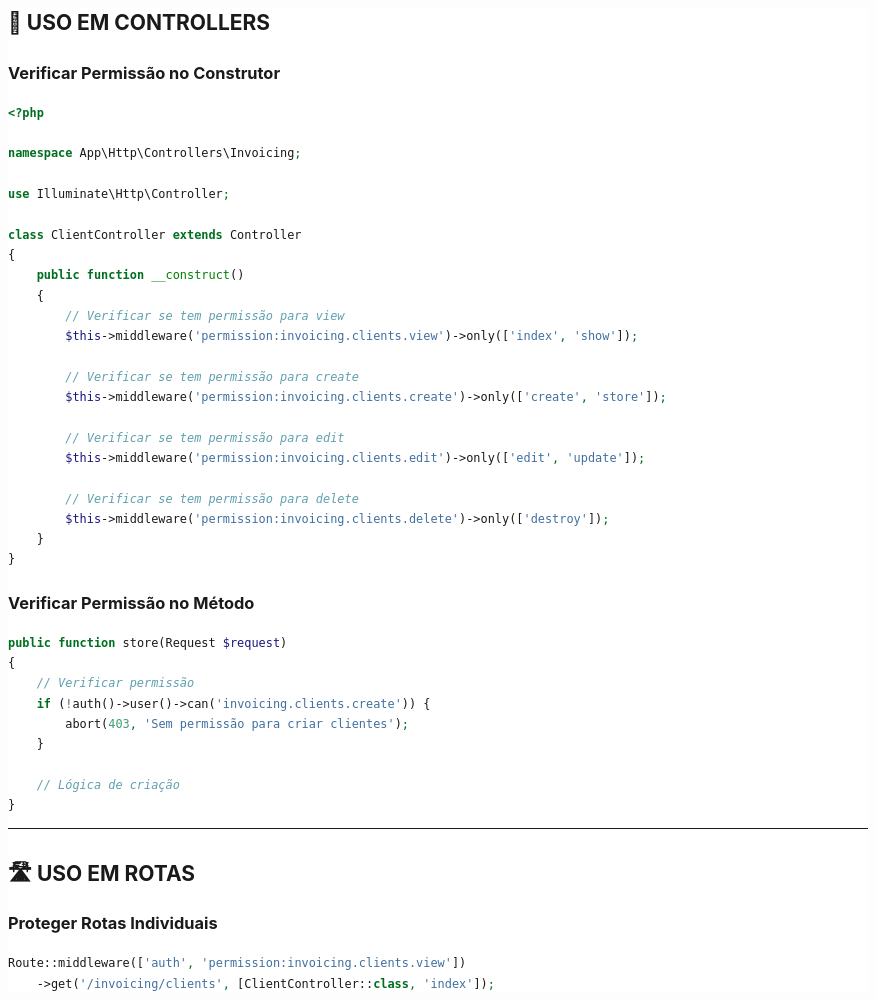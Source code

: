## 🎯 USO EM CONTROLLERS

### Verificar Permissão no Construtor

```php
<?php

namespace App\Http\Controllers\Invoicing;

use Illuminate\Http\Controller;

class ClientController extends Controller
{
    public function __construct()
    {
        // Verificar se tem permissão para view
        $this->middleware('permission:invoicing.clients.view')->only(['index', 'show']);
        
        // Verificar se tem permissão para create
        $this->middleware('permission:invoicing.clients.create')->only(['create', 'store']);
        
        // Verificar se tem permissão para edit
        $this->middleware('permission:invoicing.clients.edit')->only(['edit', 'update']);
        
        // Verificar se tem permissão para delete
        $this->middleware('permission:invoicing.clients.delete')->only(['destroy']);
    }
}
```

### Verificar Permissão no Método

```php
public function store(Request $request)
{
    // Verificar permissão
    if (!auth()->user()->can('invoicing.clients.create')) {
        abort(403, 'Sem permissão para criar clientes');
    }
    
    // Lógica de criação
}
```

---

## 🛣️ USO EM ROTAS

### Proteger Rotas Individuais

```php
Route::middleware(['auth', 'permission:invoicing.clients.view'])
    ->get('/invoicing/clients', [ClientController::class, 'index']);
```
